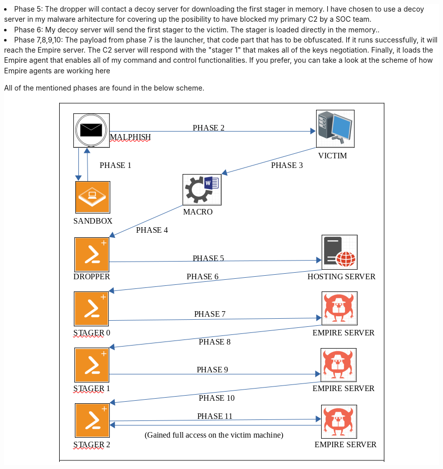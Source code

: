 <li>Phase 5: The dropper will contact a decoy server for downloading the first stager in memory. I have chosen to use a decoy server in my malware arhitecture for covering up the posibility to have blocked my primary C2 by a SOC team.</li>  
<li>Phase 6: My decoy server will send the first stager to the victim. The stager is loaded directly in the memory..</li>  
<li>Phase 7,8,9,10: The payload from phase 7 is the launcher, that code part that has to be obfuscated. If it runs successfully, it will reach the Empire server. The C2 server will respond with the "stager 1" that makes all of the keys negotiation. Finally, it loads the Empire agent that enables all of my command and control functionalities. If you prefer, you can take a look at the scheme of how Empire agents are working <a href="https://testmactest.github.io/RedTeam_Exercises_with_OpenSource_Tools_Part_1#howdoimakeuseofopensource" style="text-decoration: none;">here</a></li>
</ul>

All of the mentioned phases are found in the below scheme. 
<div>
<center><img src="/images/2020-04-11-RedTeam-Exercises-with-OpenSource-Tools-Part-1.md/arhitecturef.png">
 </center>
</div>
